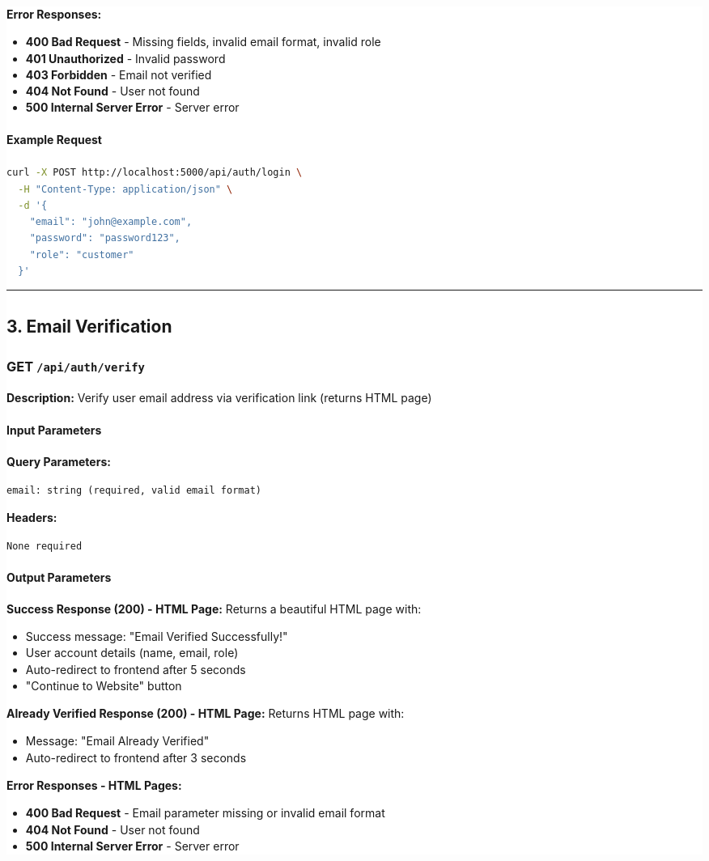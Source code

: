 **Error Responses:**
- **400 Bad Request** - Missing fields, invalid email format, invalid role
- **401 Unauthorized** - Invalid password
- **403 Forbidden** - Email not verified
- **404 Not Found** - User not found
- **500 Internal Server Error** - Server error

#### Example Request
```bash
curl -X POST http://localhost:5000/api/auth/login \
  -H "Content-Type: application/json" \
  -d '{
    "email": "john@example.com",
    "password": "password123",
    "role": "customer"
  }'
```

---

## 3. Email Verification

### **GET** `/api/auth/verify`

**Description:** Verify user email address via verification link (returns HTML page)

#### Input Parameters
**Query Parameters:**
```
email: string (required, valid email format)
```

**Headers:**
```
None required
```

#### Output Parameters
**Success Response (200) - HTML Page:**
Returns a beautiful HTML page with:
- Success message: "Email Verified Successfully!"
- User account details (name, email, role)
- Auto-redirect to frontend after 5 seconds
- "Continue to Website" button

**Already Verified Response (200) - HTML Page:**
Returns HTML page with:
- Message: "Email Already Verified"
- Auto-redirect to frontend after 3 seconds

**Error Responses - HTML Pages:**
- **400 Bad Request** - Email parameter missing or invalid email format
- **404 Not Found** - User not found
- **500 Internal Server Error** - Server error
